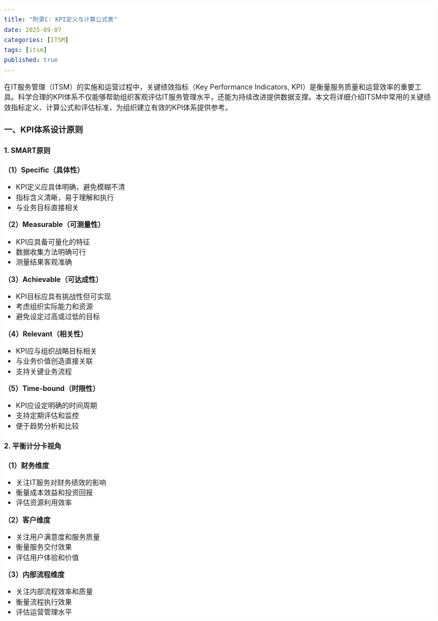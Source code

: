 ```yaml
---
title: "附录C: KPI定义与计算公式表"
date: 2025-09-07
categories: [ITSM]
tags: [itsm]
published: true
---
```

在IT服务管理（ITSM）的实施和运营过程中，关键绩效指标（Key Performance Indicators, KPI）是衡量服务质量和运营效率的重要工具。科学合理的KPI体系不仅能够帮助组织客观评估IT服务管理水平，还能为持续改进提供数据支撑。本文将详细介绍ITSM中常用的关键绩效指标定义、计算公式和评估标准，为组织建立有效的KPI体系提供参考。

### 一、KPI体系设计原则

#### 1. SMART原则

**（1）Specific（具体性）**
- KPI定义应具体明确，避免模糊不清
- 指标含义清晰，易于理解和执行
- 与业务目标直接相关

**（2）Measurable（可测量性）**
- KPI应具备可量化的特征
- 数据收集方法明确可行
- 测量结果客观准确

**（3）Achievable（可达成性）**
- KPI目标应具有挑战性但可实现
- 考虑组织实际能力和资源
- 避免设定过高或过低的目标

**（4）Relevant（相关性）**
- KPI应与组织战略目标相关
- 与业务价值创造直接关联
- 支持关键业务流程

**（5）Time-bound（时限性）**
- KPI应设定明确的时间周期
- 支持定期评估和监控
- 便于趋势分析和比较

#### 2. 平衡计分卡视角

**（1）财务维度**
- 关注IT服务对财务绩效的影响
- 衡量成本效益和投资回报
- 评估资源利用效率

**（2）客户维度**
- 关注用户满意度和服务质量
- 衡量服务交付效果
- 评估用户体验和价值

**（3）内部流程维度**
- 关注内部流程效率和质量
- 衡量流程执行效果
- 评估运营管理水平
